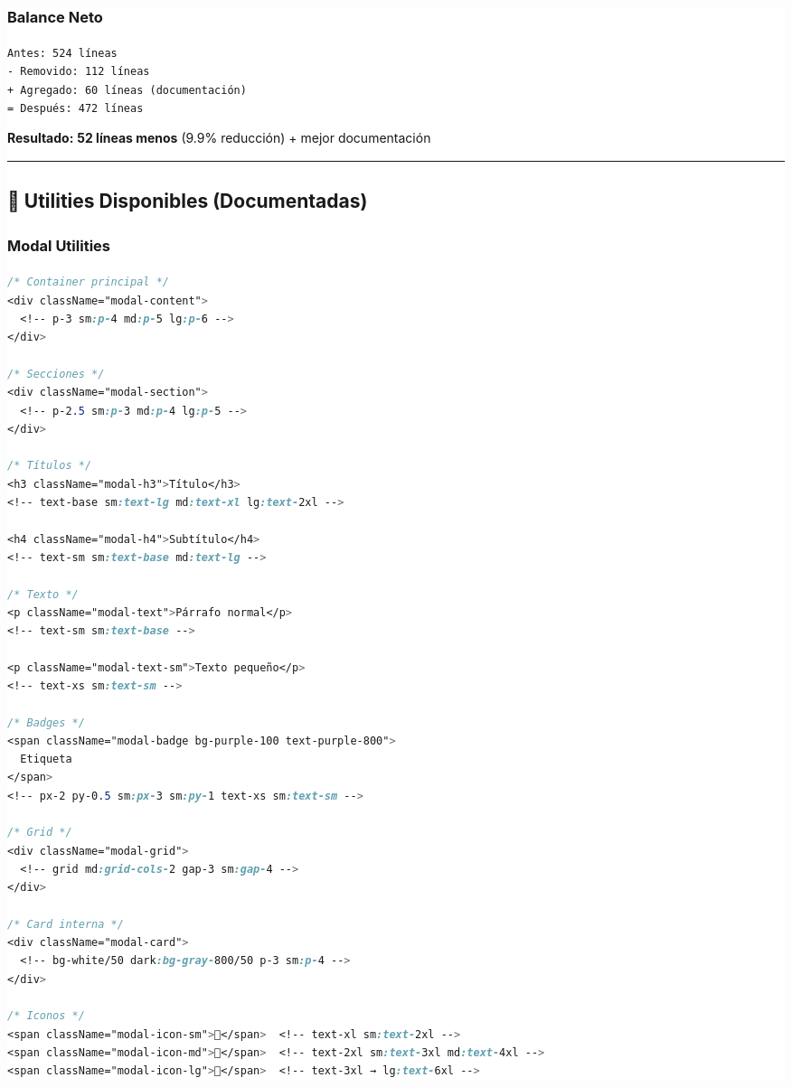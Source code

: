 ### Balance Neto

```
Antes: 524 líneas
- Removido: 112 líneas
+ Agregado: 60 líneas (documentación)
= Después: 472 líneas
```

**Resultado:** **52 líneas menos** (9.9% reducción) + mejor documentación

---

## 🎨 Utilities Disponibles (Documentadas)

### Modal Utilities

```css
/* Container principal */
<div className="modal-content">
  <!-- p-3 sm:p-4 md:p-5 lg:p-6 -->
</div>

/* Secciones */
<div className="modal-section">
  <!-- p-2.5 sm:p-3 md:p-4 lg:p-5 -->
</div>

/* Títulos */
<h3 className="modal-h3">Título</h3>
<!-- text-base sm:text-lg md:text-xl lg:text-2xl -->

<h4 className="modal-h4">Subtítulo</h4>
<!-- text-sm sm:text-base md:text-lg -->

/* Texto */
<p className="modal-text">Párrafo normal</p>
<!-- text-sm sm:text-base -->

<p className="modal-text-sm">Texto pequeño</p>
<!-- text-xs sm:text-sm -->

/* Badges */
<span className="modal-badge bg-purple-100 text-purple-800">
  Etiqueta
</span>
<!-- px-2 py-0.5 sm:px-3 sm:py-1 text-xs sm:text-sm -->

/* Grid */
<div className="modal-grid">
  <!-- grid md:grid-cols-2 gap-3 sm:gap-4 -->
</div>

/* Card interna */
<div className="modal-card">
  <!-- bg-white/50 dark:bg-gray-800/50 p-3 sm:p-4 -->
</div>

/* Iconos */
<span className="modal-icon-sm">🌙</span>  <!-- text-xl sm:text-2xl -->
<span className="modal-icon-md">🌙</span>  <!-- text-2xl sm:text-3xl md:text-4xl -->
<span className="modal-icon-lg">🌙</span>  <!-- text-3xl → lg:text-6xl -->
```
